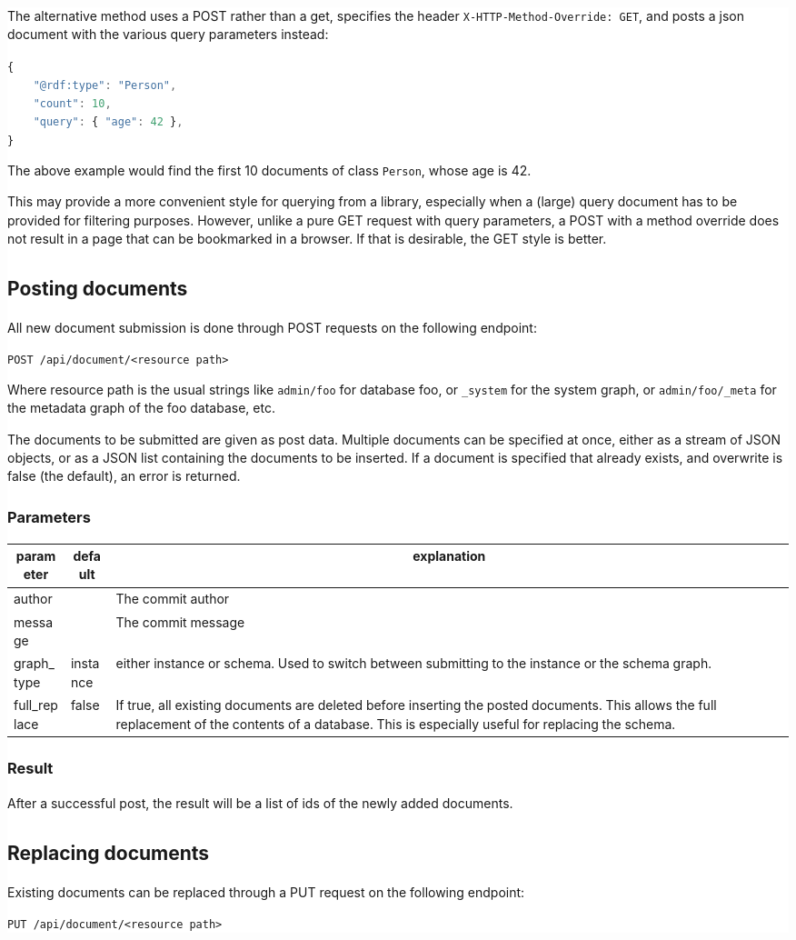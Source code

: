 The alternative method uses a POST rather than a get, specifies the header `X-HTTP-Method-Override: GET`, and posts a json document with the various query parameters instead:

```jsx
{
    "@rdf:type": "Person",
    "count": 10,
    "query": { "age": 42 },
}
```

The above example would find the first 10 documents of class `Person`, whose age is 42.

This may provide a more convenient style for querying from a library, especially when a (large) query document has to be provided for filtering purposes. However, unlike a pure GET request with query parameters, a POST with a method override does not result in a page that can be bookmarked in a browser. If that is desirable, the GET style is better.

## Posting documents

All new document submission is done through POST requests on the following endpoint:

```
POST /api/document/<resource path>
```

Where resource path is the usual strings like `admin/foo` for database foo, or `_system` for the system graph, or `admin/foo/_meta` for the metadata graph of the foo database, etc.

The documents to be submitted are given as post data. Multiple documents can be specified at once, either as a stream of JSON objects, or as a JSON list containing the documents to be inserted. If a document is specified that already exists, and overwrite is false (the default), an error is returned.

### Parameters
| parameter | default | explanation |
|---|---|---|
| author | | The commit author |
| message | | The commit message |
| graph_type | instance | either instance or schema. Used to switch between submitting to the instance or the schema graph. |
| full_replace | false | If true, all existing documents are deleted before inserting the posted documents. This allows the full replacement of the contents of a database. This is especially useful for replacing the schema. |

### Result
After a successful post, the result will be a list of ids of the newly added documents.

## Replacing documents

Existing documents can be replaced through a PUT request on the following endpoint:

```
PUT /api/document/<resource path>
```
